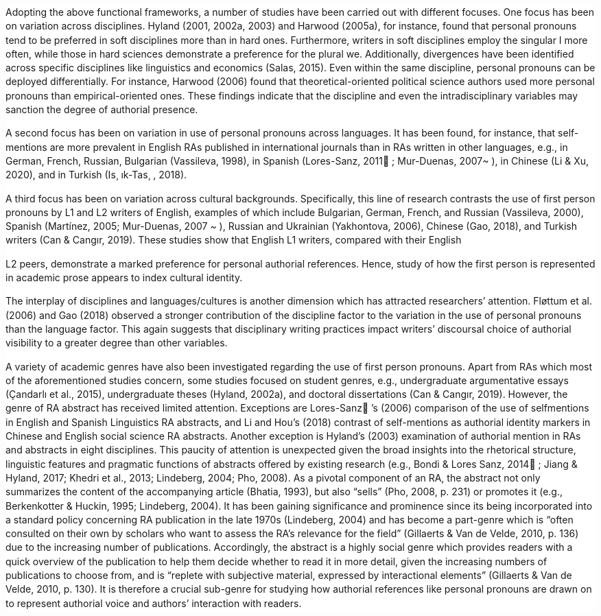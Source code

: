 Adopting the above functional frameworks, a number of studies have been carried out with different focuses. One focus has been on variation across disciplines. Hyland (2001, 2002a, 2003) and Harwood (2005a), for instance, found that personal pronouns tend to be preferred in soft disciplines more than in hard ones. Furthermore, writers in soft disciplines employ the singular I more often, while those in hard sciences demonstrate a preference for the plural we. Additionally, divergences have been identified across specific disciplines like linguistics and economics (Salas, 2015). Even within the same discipline, personal pronouns can be deployed differentially. For instance, Harwood (2006) found that theoretical-oriented political science authors used more personal pronouns than empirical-oriented ones. These findings indicate that the discipline and even the intradisciplinary variables may sanction the degree of authorial presence.

A second focus has been on variation in use of personal pronouns across languages. It has been found, for instance, that self-mentions are more prevalent in English RAs published in international journals than in RAs written in other languages, e.g., in German, French, Russian, Bulgarian (Vassileva, 1998), in Spanish (Lores-Sanz, 2011 ; Mur-Duenas, 2007\~ ), in Chinese (Li & Xu, 2020), and in Turkish (Is¸ ık-Tas¸ , 2018).

A third focus has been on variation across cultural backgrounds. Specifically, this line of research contrasts the use of first person pronouns by L1 and L2 writers of English, examples of which include Bulgarian, German, French, and Russian (Vassileva, 2000), Spanish (Martínez, 2005; Mur-Duenas, 2007 \~ ), Russian and Ukrainian (Yakhontova, 2006), Chinese (Gao, 2018), and Turkish writers (Can & Cangır, 2019). These studies show that English L1 writers, compared with their English

L2 peers, demonstrate a marked preference for personal authorial references. Hence, study of how the first person is represented in academic prose appears to index cultural identity.

The interplay of disciplines and languages/cultures is another dimension which has attracted researchers’ attention. Fløttum et al. (2006) and Gao (2018) observed a stronger contribution of the discipline factor to the variation in the use of personal pronouns than the language factor. This again suggests that disciplinary writing practices impact writers’ discoursal choice of authorial visibility to a greater degree than other variables.

A variety of academic genres have also been investigated regarding the use of first person pronouns. Apart from RAs which most of the aforementioned studies concern, some studies focused on student genres, e.g., undergraduate argumentative essays (Çandarlı et al., 2015), undergraduate theses (Hyland, 2002a), and doctoral dissertations (Can & Cangır, 2019). However, the genre of RA abstract has received limited attention. Exceptions are Lores-Sanz ’s (2006) comparison of the use of selfmentions in English and Spanish Linguistics RA abstracts, and Li and Hou’s (2018) contrast of self-mentions as authorial identity markers in Chinese and English social science RA abstracts. Another exception is Hyland’s (2003) examination of authorial mention in RAs and abstracts in eight disciplines. This paucity of attention is unexpected given the broad insights into the rhetorical structure, linguistic features and pragmatic functions of abstracts offered by existing research (e.g., Bondi & Lores Sanz, 2014 ; Jiang & Hyland, 2017; Khedri et al., 2013; Lindeberg, 2004; Pho, 2008). As a pivotal component of an RA, the abstract not only summarizes the content of the accompanying article (Bhatia, 1993), but also “sells” (Pho, 2008, p. 231) or promotes it (e.g., Berkenkotter & Huckin, 1995; Lindeberg, 2004). It has been gaining significance and prominence since its being incorporated into a standard policy concerning RA publication in the late 1970s (Lindeberg, 2004) and has become a part-genre which is “often consulted on their own by scholars who want to assess the RA’s relevance for the field” (Gillaerts & Van de Velde, 2010, p. 136) due to the increasing number of publications. Accordingly, the abstract is a highly social genre which provides readers with a quick overview of the publication to help them decide whether to read it in more detail, given the increasing numbers of publications to choose from, and is “replete with subjective material, expressed by interactional elements” (Gillaerts & Van de Velde, 2010, p. 130). It is therefore a crucial sub-genre for studying how authorial references like personal pronouns are drawn on to represent authorial voice and authors’ interaction with readers.
